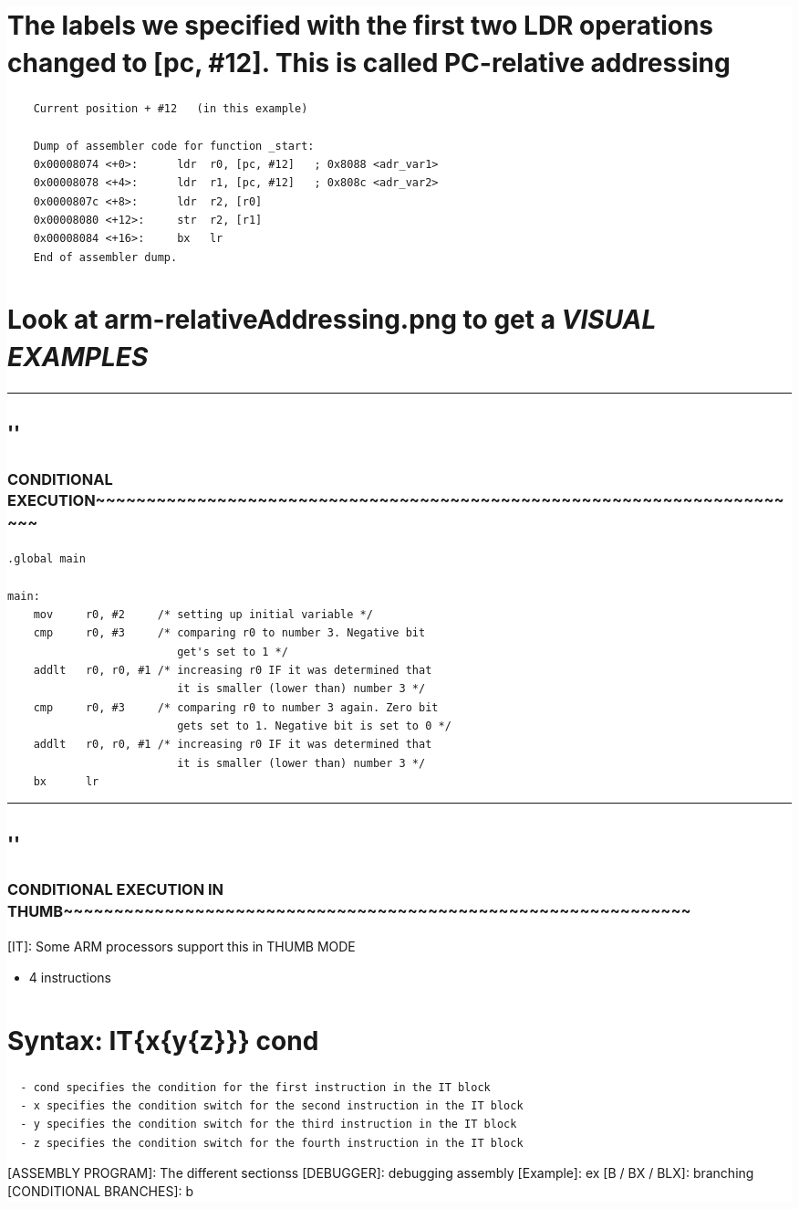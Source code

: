 # The labels we specified with the first two LDR operations changed to [pc, #12]. This is called PC-relative addressing
        Current position + #12   (in this example)

        Dump of assembler code for function _start:
        0x00008074 <+0>:      ldr  r0, [pc, #12]   ; 0x8088 <adr_var1>
        0x00008078 <+4>:      ldr  r1, [pc, #12]   ; 0x808c <adr_var2>
        0x0000807c <+8>:      ldr  r2, [r0]
        0x00008080 <+12>:     str  r2, [r1]
        0x00008084 <+16>:     bx   lr
        End of assembler dump.

# Look at arm-relativeAddressing.png to get a ___VISUAL EXAMPLES___
****************


''
------------------------------------------------------------------------------------------------
### CONDITIONAL EXECUTION~~~~~~~~~~~~~~~~~~~~~~~~~~~~~~~~~~~~~~~~~~~~~~~~~~~~~~~~~~~~~~~~~~~~~~~

    .global main

    main:
        mov     r0, #2     /* setting up initial variable */
        cmp     r0, #3     /* comparing r0 to number 3. Negative bit 
                              get's set to 1 */
        addlt   r0, r0, #1 /* increasing r0 IF it was determined that 
                              it is smaller (lower than) number 3 */
        cmp     r0, #3     /* comparing r0 to number 3 again. Zero bit 
                              gets set to 1. Negative bit is set to 0 */
        addlt   r0, r0, #1 /* increasing r0 IF it was determined that 
                              it is smaller (lower than) number 3 */
        bx      lr
******



''
------------------------------------------------------------------------------------------------
### CONDITIONAL EXECUTION IN THUMB~~~~~~~~~~~~~~~~~~~~~~~~~~~~~~~~~~~~~~~~~~~~~~~~~~~~~~~~~~~~~~

[IT]: Some ARM processors support this in THUMB MODE

+ 4 instructions

# Syntax:  IT{x{y{z}}} cond
      - cond specifies the condition for the first instruction in the IT block
      - x specifies the condition switch for the second instruction in the IT block
      - y specifies the condition switch for the third instruction in the IT block
      - z specifies the condition switch for the fourth instruction in the IT block


[ASSEMBLY PROGRAM]: The different sectionss
[DEBUGGER]: debugging assembly
[Example]: ex
[B / BX / BLX]: branching
[CONDITIONAL BRANCHES]: b